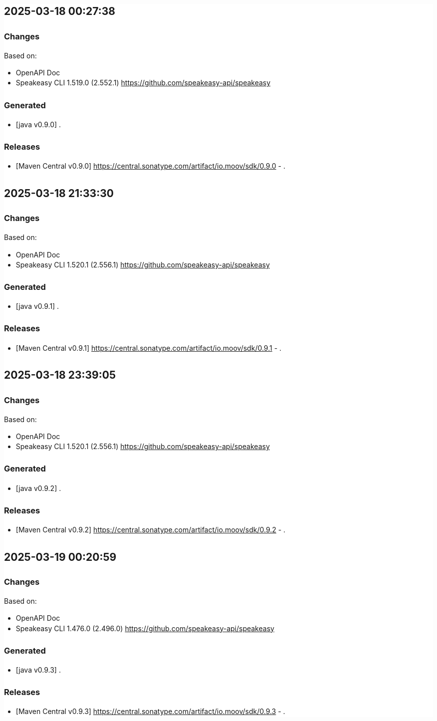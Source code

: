 ## 2025-03-18 00:27:38
### Changes
Based on:
- OpenAPI Doc  
- Speakeasy CLI 1.519.0 (2.552.1) https://github.com/speakeasy-api/speakeasy
### Generated
- [java v0.9.0] .
### Releases
- [Maven Central v0.9.0] https://central.sonatype.com/artifact/io.moov/sdk/0.9.0 - .

## 2025-03-18 21:33:30
### Changes
Based on:
- OpenAPI Doc  
- Speakeasy CLI 1.520.1 (2.556.1) https://github.com/speakeasy-api/speakeasy
### Generated
- [java v0.9.1] .
### Releases
- [Maven Central v0.9.1] https://central.sonatype.com/artifact/io.moov/sdk/0.9.1 - .

## 2025-03-18 23:39:05
### Changes
Based on:
- OpenAPI Doc  
- Speakeasy CLI 1.520.1 (2.556.1) https://github.com/speakeasy-api/speakeasy
### Generated
- [java v0.9.2] .
### Releases
- [Maven Central v0.9.2] https://central.sonatype.com/artifact/io.moov/sdk/0.9.2 - .

## 2025-03-19 00:20:59
### Changes
Based on:
- OpenAPI Doc  
- Speakeasy CLI 1.476.0 (2.496.0) https://github.com/speakeasy-api/speakeasy
### Generated
- [java v0.9.3] .
### Releases
- [Maven Central v0.9.3] https://central.sonatype.com/artifact/io.moov/sdk/0.9.3 - .
